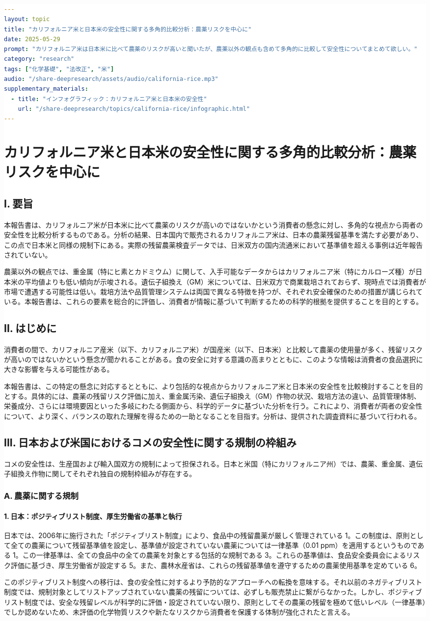 ```yaml
---
layout: topic
title: "カリフォルニア米と日本米の安全性に関する多角的比較分析：農薬リスクを中心に"
date: 2025-05-29
prompt: "カリフォルニア米は日本米に比べて農薬のリスクが高いと聞いたが、農薬以外の観点も含めて多角的に比較して安全性についてまとめて欲しい。"
category: "research"
tags: ["化学基礎", "法改正", "米"]
audio: "/share-deepresearch/assets/audio/california-rice.mp3"
supplementary_materials:
  - title: "インフォグラフィック：カリフォルニア米と日本米の安全性"
    url: "/share-deepresearch/topics/california-rice/infographic.html"
---
```


# **カリフォルニア米と日本米の安全性に関する多角的比較分析：農薬リスクを中心に**

## **I. 要旨**

本報告書は、カリフォルニア米が日本米に比べて農薬のリスクが高いのではないかという消費者の懸念に対し、多角的な視点から両者の安全性を比較分析するものである。分析の結果、日本国内で販売されるカリフォルニア米は、日本の農薬残留基準を満たす必要があり、この点で日本米と同様の規制下にある。実際の残留農薬検査データでは、日米双方の国内流通米において基準値を超える事例は近年報告されていない。

農薬以外の観点では、重金属（特にヒ素とカドミウム）に関して、入手可能なデータからはカリフォルニア米（特にカルローズ種）が日本米の平均値よりも低い傾向が示唆される。遺伝子組換え（GM）米については、日米双方で商業栽培されておらず、現時点では消費者が市場で遭遇する可能性は低い。栽培方法や品質管理システムは両国で異なる特徴を持つが、それぞれ安全確保のための措置が講じられている。本報告書は、これらの要素を総合的に評価し、消費者が情報に基づいて判断するための科学的根拠を提供することを目的とする。

## **II. はじめに**

消費者の間で、カリフォルニア産米（以下、カリフォルニア米）が国産米（以下、日本米）と比較して農薬の使用量が多く、残留リスクが高いのではないかという懸念が聞かれることがある。食の安全に対する意識の高まりとともに、このような情報は消費者の食品選択に大きな影響を与える可能性がある。

本報告書は、この特定の懸念に対応するとともに、より包括的な視点からカリフォルニア米と日本米の安全性を比較検討することを目的とする。具体的には、農薬の残留リスク評価に加え、重金属汚染、遺伝子組換え（GM）作物の状況、栽培方法の違い、品質管理体制、栄養成分、さらには環境要因といった多岐にわたる側面から、科学的データに基づいた分析を行う。これにより、消費者が両者の安全性について、より深く、バランスの取れた理解を得るための一助となることを目指す。分析は、提供された調査資料に基づいて行われる。

## **III. 日本および米国におけるコメの安全性に関する規制の枠組み**

コメの安全性は、生産国および輸入国双方の規制によって担保される。日本と米国（特にカリフォルニア州）では、農薬、重金属、遺伝子組換え作物に関してそれぞれ独自の規制枠組みが存在する。

### **A. 農薬に関する規制**

#### **1\. 日本：ポジティブリスト制度、厚生労働省の基準と執行**

日本では、2006年に施行された「ポジティブリスト制度」により、食品中の残留農薬が厳しく管理されている 1。この制度は、原則として全ての農薬について残留基準値を設定し、基準値が設定されていない農薬については一律基準（0.01 ppm）を適用するというものである 1。この一律基準は、全ての食品中の全ての農薬を対象とする包括的な規制である 3。これらの基準値は、食品安全委員会によるリスク評価に基づき、厚生労働省が設定する 5。また、農林水産省は、これらの残留基準値を遵守するための農薬使用基準を定めている 6。

このポジティブリスト制度への移行は、食の安全性に対するより予防的なアプローチへの転換を意味する。それ以前のネガティブリスト制度では、規制対象としてリストアップされていない農薬の残留については、必ずしも販売禁止に繋がらなかった。しかし、ポジティブリスト制度では、安全な残留レベルが科学的に評価・設定されていない限り、原則としてその農薬の残留を極めて低いレベル（一律基準）でしか認めないため、未評価の化学物質リスクや新たなリスクから消費者を保護する体制が強化されたと言える。
